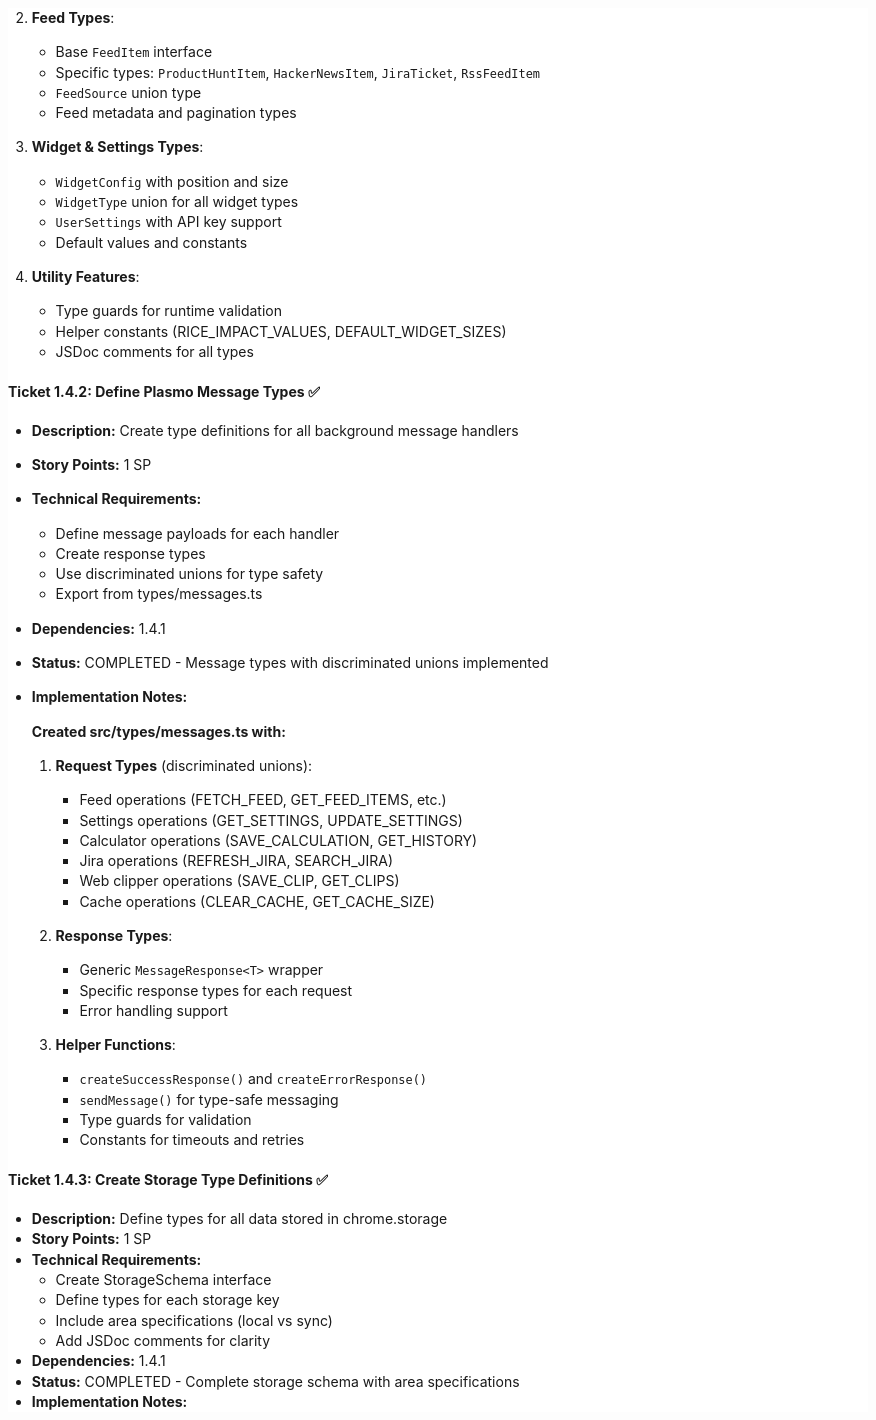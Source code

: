   2. **Feed Types**:
     - Base `FeedItem` interface
     - Specific types: `ProductHuntItem`, `HackerNewsItem`, `JiraTicket`, `RssFeedItem`
     - `FeedSource` union type
     - Feed metadata and pagination types
  
  3. **Widget & Settings Types**:
     - `WidgetConfig` with position and size
     - `WidgetType` union for all widget types
     - `UserSettings` with API key support
     - Default values and constants
  
  4. **Utility Features**:
     - Type guards for runtime validation
     - Helper constants (RICE_IMPACT_VALUES, DEFAULT_WIDGET_SIZES)
     - JSDoc comments for all types

#### Ticket 1.4.2: Define Plasmo Message Types ✅
- **Description:** Create type definitions for all background message handlers
- **Story Points:** 1 SP
- **Technical Requirements:**
  - Define message payloads for each handler
  - Create response types
  - Use discriminated unions for type safety
  - Export from types/messages.ts
- **Dependencies:** 1.4.1
- **Status:** COMPLETED - Message types with discriminated unions implemented
- **Implementation Notes:**
  
  **Created src/types/messages.ts with:**
  1. **Request Types** (discriminated unions):
     - Feed operations (FETCH_FEED, GET_FEED_ITEMS, etc.)
     - Settings operations (GET_SETTINGS, UPDATE_SETTINGS)
     - Calculator operations (SAVE_CALCULATION, GET_HISTORY)
     - Jira operations (REFRESH_JIRA, SEARCH_JIRA)
     - Web clipper operations (SAVE_CLIP, GET_CLIPS)
     - Cache operations (CLEAR_CACHE, GET_CACHE_SIZE)
  
  2. **Response Types**:
     - Generic `MessageResponse<T>` wrapper
     - Specific response types for each request
     - Error handling support
  
  3. **Helper Functions**:
     - `createSuccessResponse()` and `createErrorResponse()`
     - `sendMessage()` for type-safe messaging
     - Type guards for validation
     - Constants for timeouts and retries

#### Ticket 1.4.3: Create Storage Type Definitions ✅
- **Description:** Define types for all data stored in chrome.storage
- **Story Points:** 1 SP
- **Technical Requirements:**
  - Create StorageSchema interface
  - Define types for each storage key
  - Include area specifications (local vs sync)
  - Add JSDoc comments for clarity
- **Dependencies:** 1.4.1
- **Status:** COMPLETED - Complete storage schema with area specifications
- **Implementation Notes:**
  